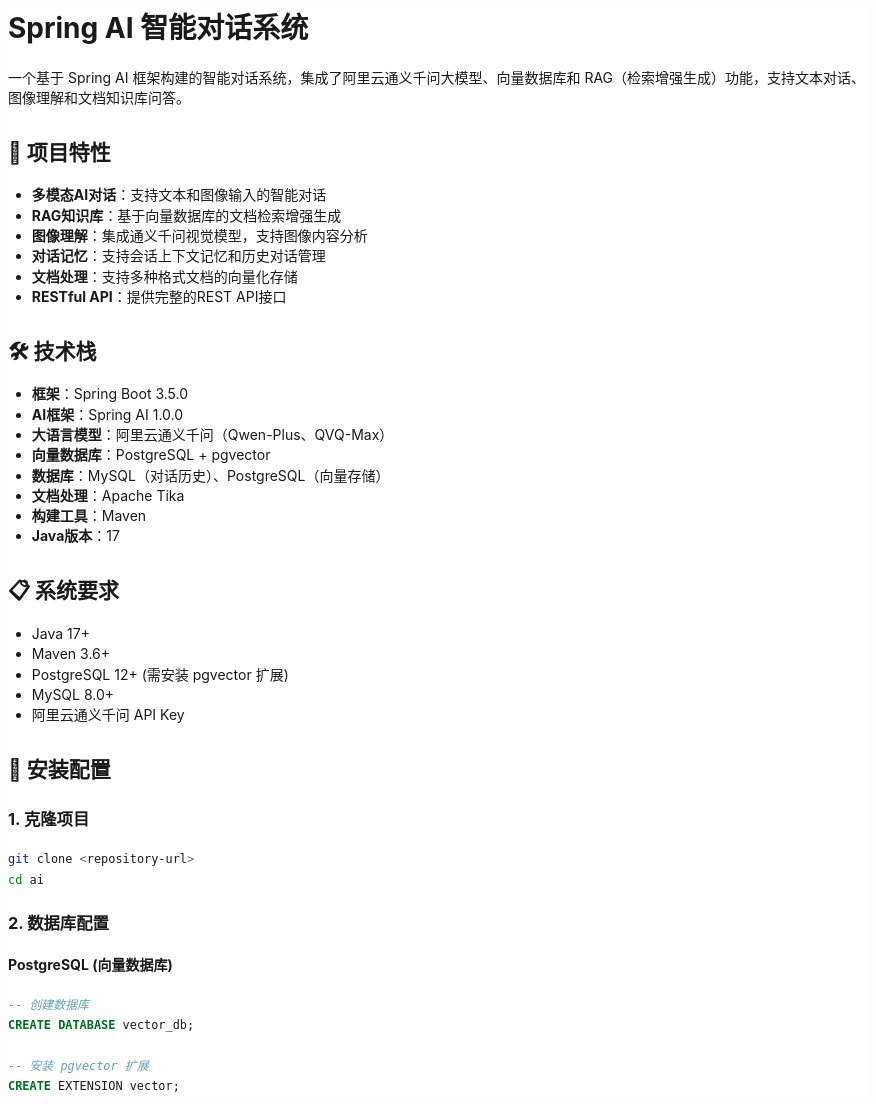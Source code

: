 # Spring AI 智能对话系统

一个基于 Spring AI 框架构建的智能对话系统，集成了阿里云通义千问大模型、向量数据库和 RAG（检索增强生成）功能，支持文本对话、图像理解和文档知识库问答。

## 🚀 项目特性

- **多模态AI对话**：支持文本和图像输入的智能对话
- **RAG知识库**：基于向量数据库的文档检索增强生成
- **图像理解**：集成通义千问视觉模型，支持图像内容分析
- **对话记忆**：支持会话上下文记忆和历史对话管理
- **文档处理**：支持多种格式文档的向量化存储
- **RESTful API**：提供完整的REST API接口

## 🛠️ 技术栈

- **框架**：Spring Boot 3.5.0
- **AI框架**：Spring AI 1.0.0
- **大语言模型**：阿里云通义千问（Qwen-Plus、QVQ-Max）
- **向量数据库**：PostgreSQL + pgvector
- **数据库**：MySQL（对话历史）、PostgreSQL（向量存储）
- **文档处理**：Apache Tika
- **构建工具**：Maven
- **Java版本**：17

## 📋 系统要求

- Java 17+
- Maven 3.6+
- PostgreSQL 12+ (需安装 pgvector 扩展)
- MySQL 8.0+
- 阿里云通义千问 API Key

## 🔧 安装配置

### 1. 克隆项目

```bash
git clone <repository-url>
cd ai
```

### 2. 数据库配置

#### PostgreSQL (向量数据库)
```sql
-- 创建数据库
CREATE DATABASE vector_db;

-- 安装 pgvector 扩展
CREATE EXTENSION vector;
```
